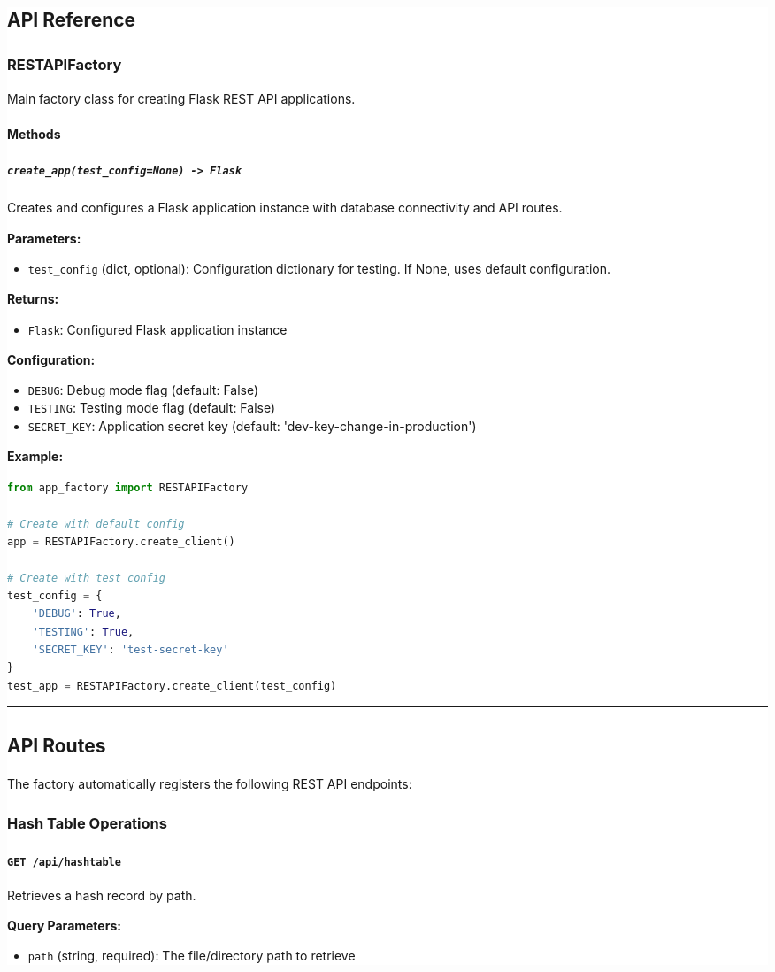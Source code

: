 ## API Reference

### RESTAPIFactory

Main factory class for creating Flask REST API applications.

#### Methods

##### `create_app(test_config=None) -> Flask`

Creates and configures a Flask application instance with database connectivity and API routes.

**Parameters:**
- `test_config` (dict, optional): Configuration dictionary for testing. If None, uses default configuration.

**Returns:**
- `Flask`: Configured Flask application instance

**Configuration:**
- `DEBUG`: Debug mode flag (default: False)
- `TESTING`: Testing mode flag (default: False)
- `SECRET_KEY`: Application secret key (default: 'dev-key-change-in-production')

**Example:**

```python
from app_factory import RESTAPIFactory

# Create with default config
app = RESTAPIFactory.create_client()

# Create with test config
test_config = {
    'DEBUG': True,
    'TESTING': True,
    'SECRET_KEY': 'test-secret-key'
}
test_app = RESTAPIFactory.create_client(test_config)
```

---

## API Routes

The factory automatically registers the following REST API endpoints:

### Hash Table Operations

#### `GET /api/hashtable`

Retrieves a hash record by path.

**Query Parameters:**
- `path` (string, required): The file/directory path to retrieve
